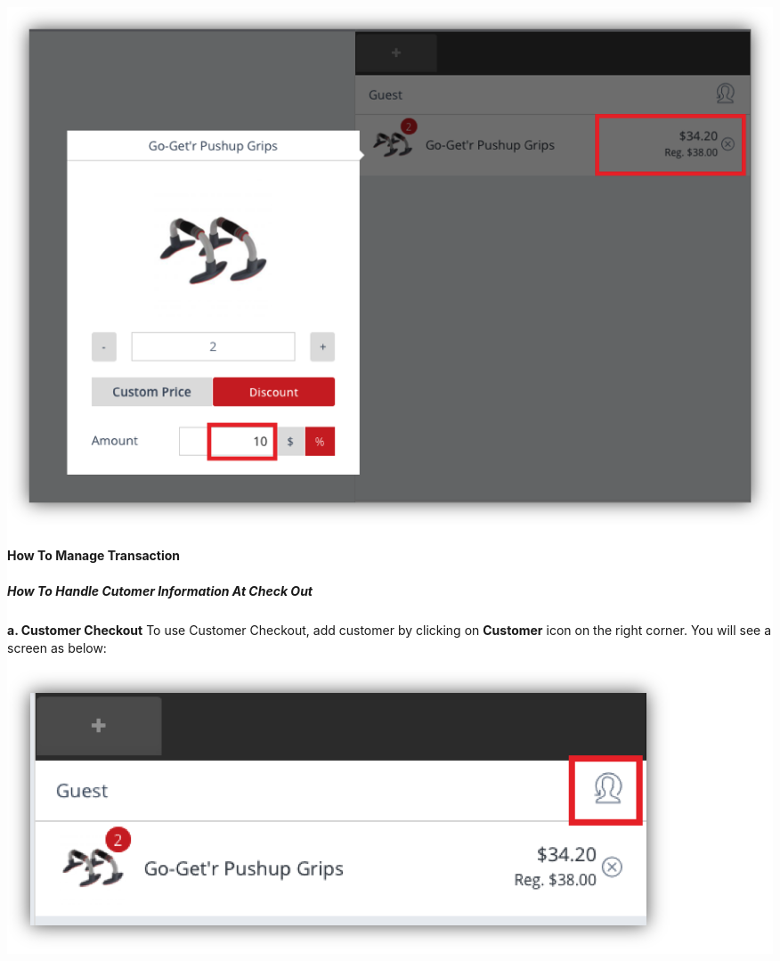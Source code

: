 ![How To Apply Custom Discount Or Custom Price To A Product](./image_starter_m2/image193.png?raw=true)

#### How To Manage Transaction 
##### How To Handle Cutomer Information At Check Out 
**a. Customer Checkout**
To use Customer Checkout, add customer by clicking on **Customer** icon on the right corner. You will see a screen as below:

![Customer Checkout](./image_starter_m2/image194.png?raw=true)